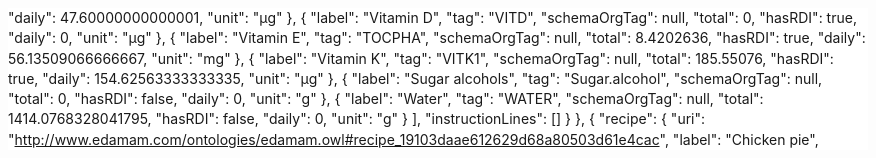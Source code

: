 "daily": 47.60000000000001,
"unit": "µg"
},
{
"label": "Vitamin D",
"tag": "VITD",
"schemaOrgTag": null,
"total": 0,
"hasRDI": true,
"daily": 0,
"unit": "µg"
},
{
"label": "Vitamin E",
"tag": "TOCPHA",
"schemaOrgTag": null,
"total": 8.4202636,
"hasRDI": true,
"daily": 56.13509066666667,
"unit": "mg"
},
{
"label": "Vitamin K",
"tag": "VITK1",
"schemaOrgTag": null,
"total": 185.55076,
"hasRDI": true,
"daily": 154.62563333333335,
"unit": "µg"
},
{
"label": "Sugar alcohols",
"tag": "Sugar.alcohol",
"schemaOrgTag": null,
"total": 0,
"hasRDI": false,
"daily": 0,
"unit": "g"
},
{
"label": "Water",
"tag": "WATER",
"schemaOrgTag": null,
"total": 1414.0768328041795,
"hasRDI": false,
"daily": 0,
"unit": "g"
}
],
"instructionLines": []
}
},
{
"recipe": {
"uri": "http://www.edamam.com/ontologies/edamam.owl#recipe_19103daae612629d68a80503d61e4cac",
"label": "Chicken pie",